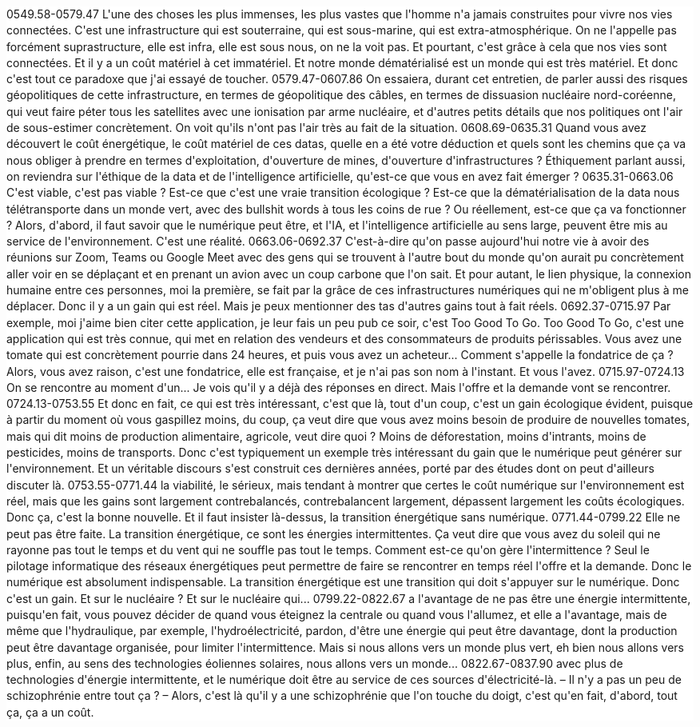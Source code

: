 0549.58-0579.47   L'une des choses les plus immenses, les plus vastes que l'homme n'a jamais construites pour vivre nos vies connectées. C'est une infrastructure qui est souterraine, qui est sous-marine, qui est extra-atmosphérique. On ne l'appelle pas forcément suprastructure, elle est infra, elle est sous nous, on ne la voit pas. Et pourtant, c'est grâce à cela que nos vies sont connectées. Et il y a un coût matériel à cet immatériel. Et notre monde dématérialisé est un monde qui est très matériel. Et donc c'est tout ce paradoxe que j'ai essayé de toucher.
0579.47-0607.86   On essaiera, durant cet entretien, de parler aussi des risques géopolitiques de cette infrastructure, en termes de géopolitique des câbles, en termes de dissuasion nucléaire nord-coréenne, qui veut faire péter tous les satellites avec une ionisation par arme nucléaire, et d'autres petits détails que nos politiques ont l'air de sous-estimer concrètement. On voit qu'ils n'ont pas l'air très au fait de la situation.
0608.69-0635.31   Quand vous avez découvert le coût énergétique, le coût matériel de ces datas, quelle en a été votre déduction et quels sont les chemins que ça va nous obliger à prendre en termes d'exploitation, d'ouverture de mines, d'ouverture d'infrastructures ? Éthiquement parlant aussi, on reviendra sur l'éthique de la data et de l'intelligence artificielle, qu'est-ce que vous en avez fait émerger ?
0635.31-0663.06   C'est viable, c'est pas viable ? Est-ce que c'est une vraie transition écologique ? Est-ce que la dématérialisation de la data nous télétransporte dans un monde vert, avec des bullshit words à tous les coins de rue ? Ou réellement, est-ce que ça va fonctionner ? Alors, d'abord, il faut savoir que le numérique peut être, et l'IA, et l'intelligence artificielle au sens large, peuvent être mis au service de l'environnement. C'est une réalité.
0663.06-0692.37   C'est-à-dire qu'on passe aujourd'hui notre vie à avoir des réunions sur Zoom, Teams ou Google Meet avec des gens qui se trouvent à l'autre bout du monde qu'on aurait pu concrètement aller voir en se déplaçant et en prenant un avion avec un coup carbone que l'on sait. Et pour autant, le lien physique, la connexion humaine entre ces personnes, moi la première, se fait par la grâce de ces infrastructures numériques qui ne m'obligent plus à me déplacer. Donc il y a un gain qui est réel. Mais je peux mentionner des tas d'autres gains tout à fait réels.
0692.37-0715.97   Par exemple, moi j'aime bien citer cette application, je leur fais un peu pub ce soir, c'est Too Good To Go. Too Good To Go, c'est une application qui est très connue, qui met en relation des vendeurs et des consommateurs de produits périssables. Vous avez une tomate qui est concrètement pourrie dans 24 heures, et puis vous avez un acheteur... Comment s'appelle la fondatrice de ça ? Alors, vous avez raison, c'est une fondatrice, elle est française, et je n'ai pas son nom à l'instant. Et vous l'avez.
0715.97-0724.13   On se rencontre au moment d'un... Je vois qu'il y a déjà des réponses en direct. Mais l'offre et la demande vont se rencontrer.
0724.13-0753.55   Et donc en fait, ce qui est très intéressant, c'est que là, tout d'un coup, c'est un gain écologique évident, puisque à partir du moment où vous gaspillez moins, du coup, ça veut dire que vous avez moins besoin de produire de nouvelles tomates, mais qui dit moins de production alimentaire, agricole, veut dire quoi ? Moins de déforestation, moins d'intrants, moins de pesticides, moins de transports. Donc c'est typiquement un exemple très intéressant du gain que le numérique peut générer sur l'environnement. Et un véritable discours s'est construit ces dernières années, porté par des études dont on peut d'ailleurs discuter là.
0753.55-0771.44   la viabilité, le sérieux, mais tendant à montrer que certes le coût numérique sur l'environnement est réel, mais que les gains sont largement contrebalancés, contrebalancent largement, dépassent largement les coûts écologiques. Donc ça, c'est la bonne nouvelle. Et il faut insister là-dessus, la transition énergétique sans numérique.
0771.44-0799.22   Elle ne peut pas être faite. La transition énergétique, ce sont les énergies intermittentes. Ça veut dire que vous avez du soleil qui ne rayonne pas tout le temps et du vent qui ne souffle pas tout le temps. Comment est-ce qu'on gère l'intermittence ? Seul le pilotage informatique des réseaux énergétiques peut permettre de faire se rencontrer en temps réel l'offre et la demande. Donc le numérique est absolument indispensable. La transition énergétique est une transition qui doit s'appuyer sur le numérique. Donc c'est un gain. Et sur le nucléaire ? Et sur le nucléaire qui...
0799.22-0822.67   a l'avantage de ne pas être une énergie intermittente, puisqu'en fait, vous pouvez décider de quand vous éteignez la centrale ou quand vous l'allumez, et elle a l'avantage, mais de même que l'hydraulique, par exemple, l'hydroélectricité, pardon, d'être une énergie qui peut être davantage, dont la production peut être davantage organisée, pour limiter l'intermittence. Mais si nous allons vers un monde plus vert, eh bien nous allons vers plus, enfin, au sens des technologies éoliennes solaires, nous allons vers un monde...
0822.67-0837.90   avec plus de technologies d'énergie intermittente, et le numérique doit être au service de ces sources d'électricité-là. – Il n'y a pas un peu de schizophrénie entre tout ça ? – Alors, c'est là qu'il y a une schizophrénie que l'on touche du doigt, c'est qu'en fait, d'abord, tout ça, ça a un coût.